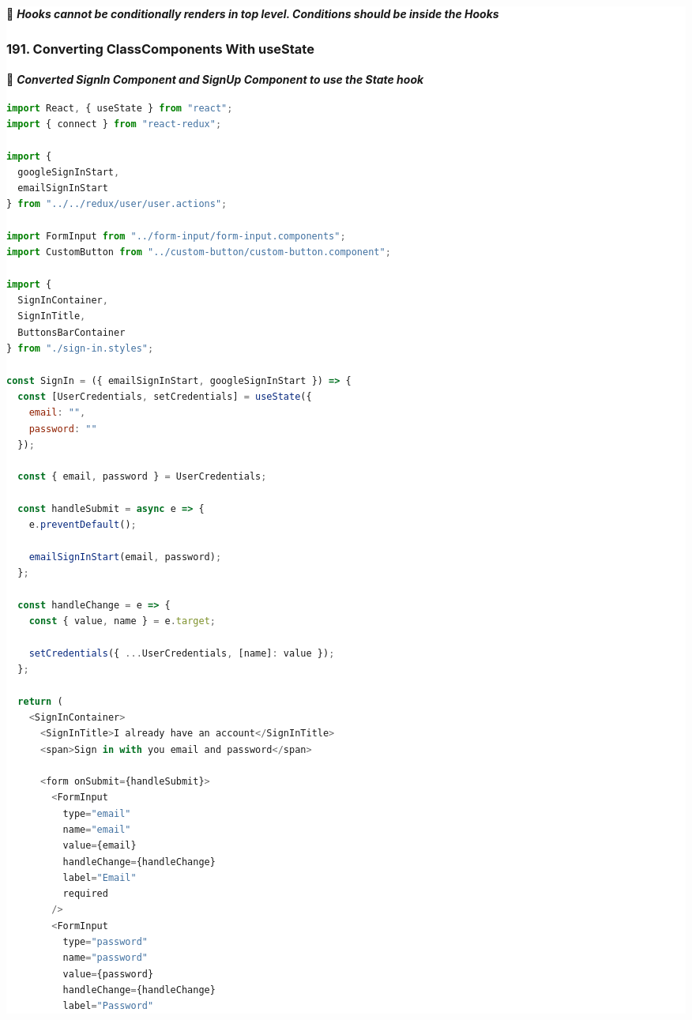 🌟 _**Hooks cannot be conditionally renders in top level. Conditions should be inside the Hooks**_

### 191. Converting ClassComponents With useState

🌟 _**Converted SignIn Component and SignUp Component to use the State hook**_

```js
import React, { useState } from "react";
import { connect } from "react-redux";

import {
  googleSignInStart,
  emailSignInStart
} from "../../redux/user/user.actions";

import FormInput from "../form-input/form-input.components";
import CustomButton from "../custom-button/custom-button.component";

import {
  SignInContainer,
  SignInTitle,
  ButtonsBarContainer
} from "./sign-in.styles";

const SignIn = ({ emailSignInStart, googleSignInStart }) => {
  const [UserCredentials, setCredentials] = useState({
    email: "",
    password: ""
  });

  const { email, password } = UserCredentials;

  const handleSubmit = async e => {
    e.preventDefault();

    emailSignInStart(email, password);
  };

  const handleChange = e => {
    const { value, name } = e.target;

    setCredentials({ ...UserCredentials, [name]: value });
  };

  return (
    <SignInContainer>
      <SignInTitle>I already have an account</SignInTitle>
      <span>Sign in with you email and password</span>

      <form onSubmit={handleSubmit}>
        <FormInput
          type="email"
          name="email"
          value={email}
          handleChange={handleChange}
          label="Email"
          required
        />
        <FormInput
          type="password"
          name="password"
          value={password}
          handleChange={handleChange}
          label="Password"
```